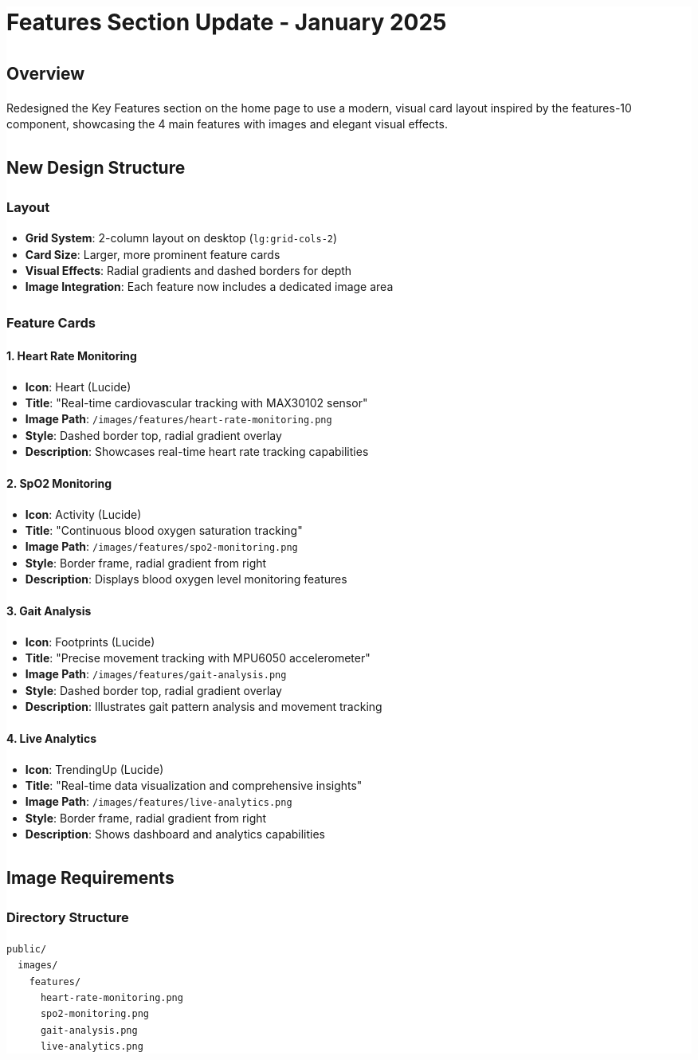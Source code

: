 # Features Section Update - January 2025

## Overview
Redesigned the Key Features section on the home page to use a modern, visual card layout inspired by the features-10 component, showcasing the 4 main features with images and elegant visual effects.

## New Design Structure

### Layout
- **Grid System**: 2-column layout on desktop (`lg:grid-cols-2`)
- **Card Size**: Larger, more prominent feature cards
- **Visual Effects**: Radial gradients and dashed borders for depth
- **Image Integration**: Each feature now includes a dedicated image area

### Feature Cards

#### 1. **Heart Rate Monitoring**
- **Icon**: Heart (Lucide)
- **Title**: "Real-time cardiovascular tracking with MAX30102 sensor"
- **Image Path**: `/images/features/heart-rate-monitoring.png`
- **Style**: Dashed border top, radial gradient overlay
- **Description**: Showcases real-time heart rate tracking capabilities

#### 2. **SpO2 Monitoring**
- **Icon**: Activity (Lucide)
- **Title**: "Continuous blood oxygen saturation tracking"
- **Image Path**: `/images/features/spo2-monitoring.png`
- **Style**: Border frame, radial gradient from right
- **Description**: Displays blood oxygen level monitoring features

#### 3. **Gait Analysis**
- **Icon**: Footprints (Lucide)
- **Title**: "Precise movement tracking with MPU6050 accelerometer"
- **Image Path**: `/images/features/gait-analysis.png`
- **Style**: Dashed border top, radial gradient overlay
- **Description**: Illustrates gait pattern analysis and movement tracking

#### 4. **Live Analytics**
- **Icon**: TrendingUp (Lucide)
- **Title**: "Real-time data visualization and comprehensive insights"
- **Image Path**: `/images/features/live-analytics.png`
- **Style**: Border frame, radial gradient from right
- **Description**: Shows dashboard and analytics capabilities

## Image Requirements

### Directory Structure
```
public/
  images/
    features/
      heart-rate-monitoring.png
      spo2-monitoring.png
      gait-analysis.png
      live-analytics.png
```
